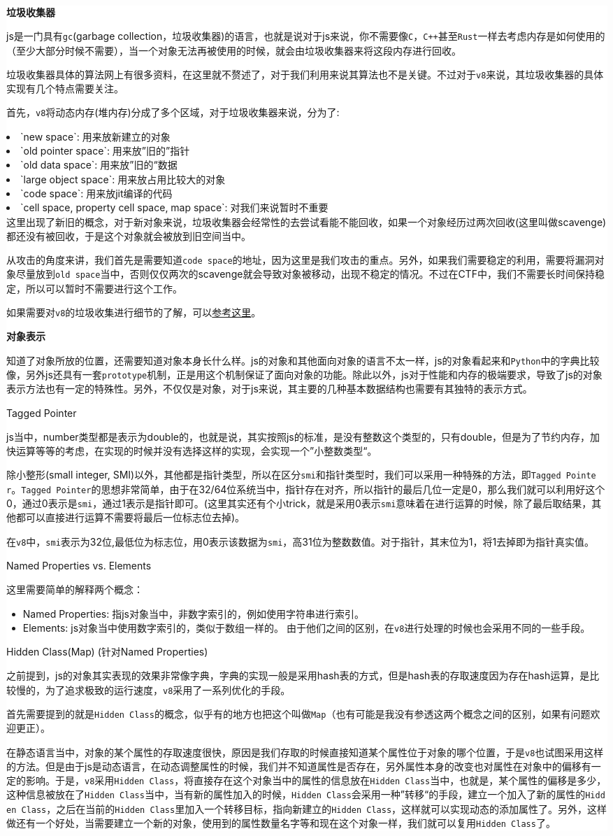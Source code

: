 <a class="reference-link" name="%E5%9E%83%E5%9C%BE%E6%94%B6%E9%9B%86%E5%99%A8"></a>**垃圾收集器**

js是一门具有`gc`(garbage collection，垃圾收集器)的语言，也就是说对于js来说，你不需要像`C`，`C++`甚至`Rust`一样去考虑内存是如何使用的（至少大部分时候不需要），当一个对象无法再被使用的时候，就会由垃圾收集器来将这段内存进行回收。

垃圾收集器具体的算法网上有很多资料，在这里就不赘述了，对于我们利用来说其算法也不是关键。不过对于`v8`来说，其垃圾收集器的具体实现有几个特点需要关注。

首先，`v8`将动态内存(堆内存)分成了多个区域，对于垃圾收集器来说，分为了:
<li>
`new space`: 用来放新建立的对象</li>
<li>
`old pointer space`: 用来放”旧的”指针</li>
<li>
`old data space`: 用来放”旧的“数据</li>
<li>
`large object space`: 用来放占用比较大的对象</li>
<li>
`code space`: 用来放jit编译的代码</li>
<li>
`cell space, property cell space, map space`: 对我们来说暂时不重要</li>
这里出现了新旧的概念，对于新对象来说，垃圾收集器会经常性的去尝试看能不能回收，如果一个对象经历过两次回收(这里叫做scavenge)都还没有被回收，于是这个对象就会被放到旧空间当中。

从攻击的角度来讲，我们首先是需要知道`code space`的地址，因为这里是我们攻击的重点。另外，如果我们需要稳定的利用，需要将漏洞对象尽量放到`old space`当中，否则仅仅两次的scavenge就会导致对象被移动，出现不稳定的情况。不过在CTF中，我们不需要长时间保持稳定，所以可以暂时不需要进行这个工作。

如果需要对`v8`的垃圾收集进行细节的了解，可以[参考这里](http://www.jayconrod.com/posts/55/a-tour-of-v8-garbage-collection)。

<a class="reference-link" name="%E5%AF%B9%E8%B1%A1%E8%A1%A8%E7%A4%BA"></a>**对象表示**

知道了对象所放的位置，还需要知道对象本身长什么样。js的对象和其他面向对象的语言不太一样，js的对象看起来和`Python`中的字典比较像，另外js还具有一套`prototype`机制，正是用这个机制保证了面向对象的功能。除此以外，js对于性能和内存的极端要求，导致了js的对象表示方法也有一定的特殊性。另外，不仅仅是对象，对于js来说，其主要的几种基本数据结构也需要有其独特的表示方式。

Tagged Pointer

js当中，number类型都是表示为double的，也就是说，其实按照js的标准，是没有整数这个类型的，只有double，但是为了节约内存，加快运算等等的考虑，在实现的时候并没有选择这样的实现，会实现一个”小整数类型“。

除小整形(small integer, SMI)以外，其他都是指针类型，所以在区分`smi`和指针类型时，我们可以采用一种特殊的方法，即`Tagged Pointer`。`Tagged Pointer`的思想非常简单，由于在32/64位系统当中，指针存在对齐，所以指针的最后几位一定是0，那么我们就可以利用好这个0，通过0表示是`smi`，通过1表示是指针即可。(这里其实还有个小trick，就是采用0表示`smi`意味着在进行运算的时候，除了最后取结果，其他都可以直接进行运算不需要将最后一位标志位去掉)。

在`v8`中，`smi`表示为32位,最低位为标志位，用0表示该数据为`smi`，高31位为整数数值。对于指针，其末位为1，将1去掉即为指针真实值。

<a class="reference-link" name="Named%20Properties%20vs.%20Elements"></a>Named Properties vs. Elements

这里需要简单的解释两个概念：
- Named Properties: 指js对象当中，非数字索引的，例如使用字符串进行索引。
- Elements: js对象当中使用数字索引的，类似于数组一样的。
由于他们之间的区别，在`v8`进行处理的时候也会采用不同的一些手段。

<a class="reference-link" name="Hidden%20Class(Map)%20(%E9%92%88%E5%AF%B9Named%20Properties)"></a>Hidden Class(Map) (针对Named Properties)

之前提到，js的对象其实表现的效果非常像字典，字典的实现一般是采用hash表的方式，但是hash表的存取速度因为存在hash运算，是比较慢的，为了追求极致的运行速度，`v8`采用了一系列优化的手段。

首先需要提到的就是`Hidden Class`的概念，似乎有的地方也把这个叫做`Map`（也有可能是我没有参透这两个概念之间的区别，如果有问题欢迎更正）。

在静态语言当中，对象的某个属性的存取速度很快，原因是我们存取的时候直接知道某个属性位于对象的哪个位置，于是`v8`也试图采用这样的方法。但是由于js是动态语言，在动态调整属性的时候，我们并不知道属性是否存在，另外属性本身的改变也对属性在对象中的偏移有一定的影响。于是，`v8`采用`Hidden Class`，将直接存在这个对象当中的属性的信息放在`Hidden Class`当中，也就是，某个属性的偏移是多少，这种信息被放在了`Hidden Class`当中，当有新的属性加入的时候，`Hidden Class`会采用一种”转移“的手段，建立一个加入了新的属性的`Hidden Class`，之后在当前的`Hidden Class`里加入一个转移目标，指向新建立的`Hidden Class`，这样就可以实现动态的添加属性了。另外，这样做还有一个好处，当需要建立一个新的对象，使用到的属性数量名字等和现在这个对象一样，我们就可以复用`Hidden Class`了。
